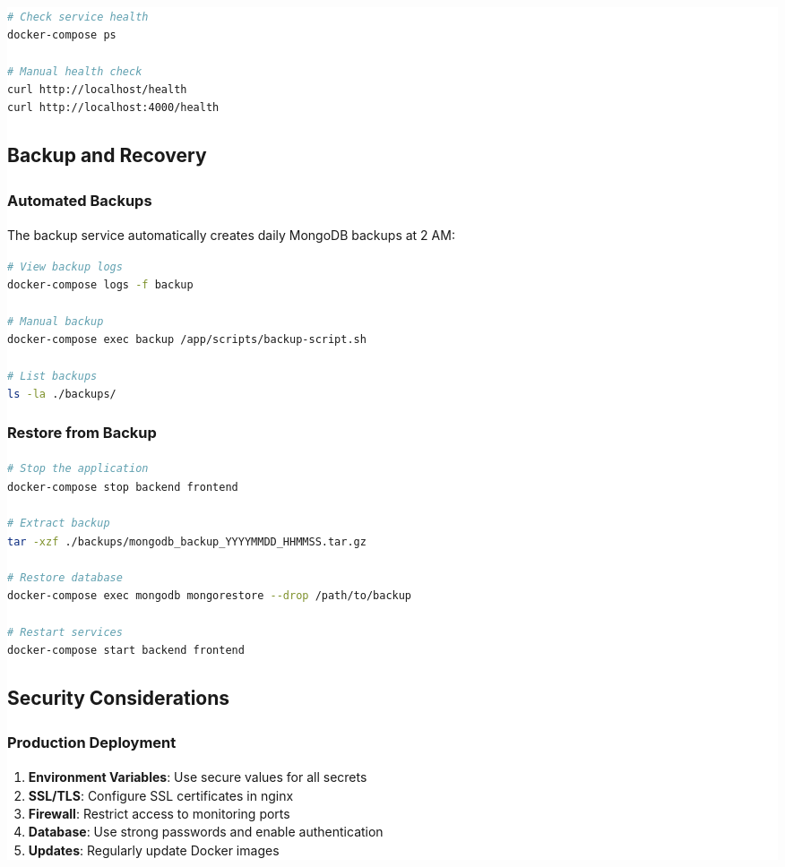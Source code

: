 ```bash
# Check service health
docker-compose ps

# Manual health check
curl http://localhost/health
curl http://localhost:4000/health
```

## Backup and Recovery

### Automated Backups

The backup service automatically creates daily MongoDB backups at 2 AM:

```bash
# View backup logs
docker-compose logs -f backup

# Manual backup
docker-compose exec backup /app/scripts/backup-script.sh

# List backups
ls -la ./backups/
```

### Restore from Backup

```bash
# Stop the application
docker-compose stop backend frontend

# Extract backup
tar -xzf ./backups/mongodb_backup_YYYYMMDD_HHMMSS.tar.gz

# Restore database
docker-compose exec mongodb mongorestore --drop /path/to/backup

# Restart services
docker-compose start backend frontend
```

## Security Considerations

### Production Deployment

1. **Environment Variables**: Use secure values for all secrets
2. **SSL/TLS**: Configure SSL certificates in nginx
3. **Firewall**: Restrict access to monitoring ports
4. **Database**: Use strong passwords and enable authentication
5. **Updates**: Regularly update Docker images
